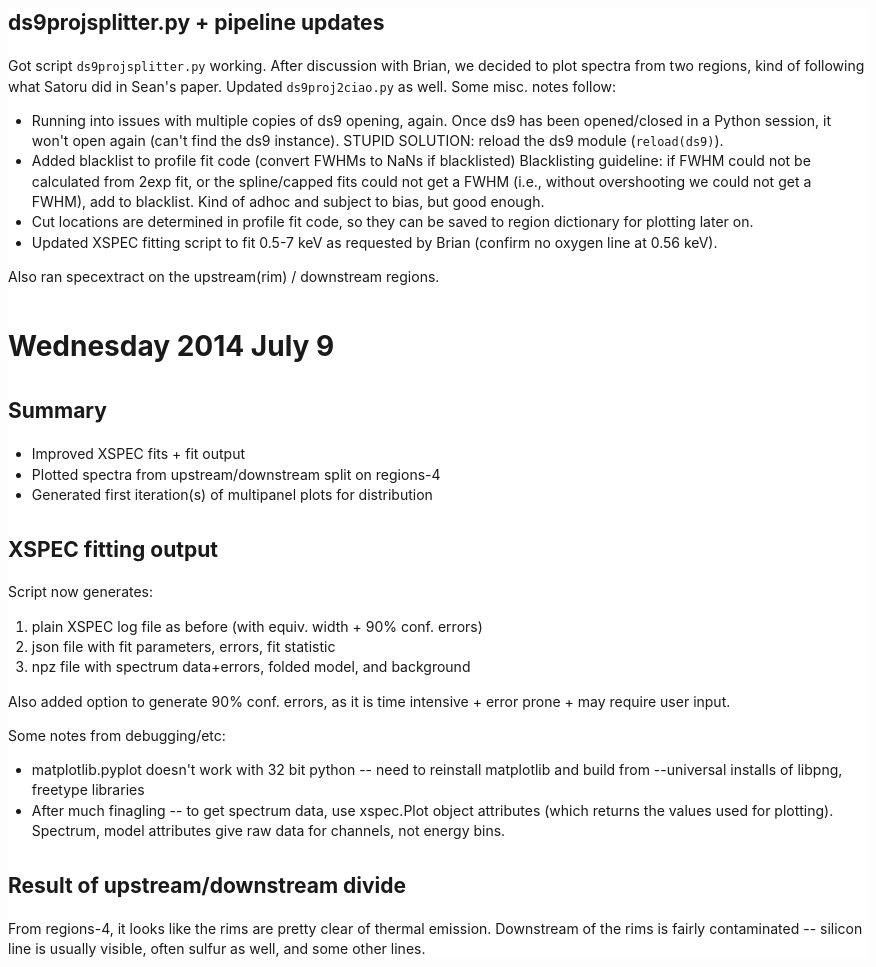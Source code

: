 ds9projsplitter.py + pipeline updates
-------------------------------------

Got script `ds9projsplitter.py` working.  After discussion with Brian, we
decided to plot spectra from two regions, kind of following what Satoru did in
Sean's paper.  Updated `ds9proj2ciao.py` as well.  Some misc. notes follow:

* Running into issues with multiple copies of ds9 opening, again.  Once ds9 has
  been opened/closed in a Python session, it won't open again (can't find the
  ds9 instance).
  STUPID SOLUTION: reload the ds9 module (`reload(ds9)`).
* Added blacklist to profile fit code (convert FWHMs to NaNs if blacklisted)
  Blacklisting guideline: if FWHM could not be calculated from 2exp fit, or
  the spline/capped fits could not get a FWHM (i.e., without overshooting we
  could not get a FWHM), add to blacklist.  Kind of adhoc and subject to bias,
  but good enough.
* Cut locations are determined in profile fit code, so they can be saved to
  region dictionary for plotting later on.
* Updated XSPEC fitting script to fit 0.5-7 keV as requested by Brian (confirm
  no oxygen line at 0.56 keV).

Also ran specextract on the upstream(rim) / downstream regions.


Wednesday 2014 July 9
=====================

Summary
-------
* Improved XSPEC fits + fit output
* Plotted spectra from upstream/downstream split on regions-4
* Generated first iteration(s) of multipanel plots for distribution


XSPEC fitting output
--------------------
Script now generates:
1. plain XSPEC log file as before (with equiv. width + 90% conf. errors)
2. json file with fit parameters, errors, fit statistic
3. npz file with spectrum data+errors, folded model, and background

Also added option to generate 90% conf. errors, as it is time intensive + error
prone + may require user input.

Some notes from debugging/etc:
* matplotlib.pyplot doesn't work with 32 bit python -- need to reinstall
  matplotlib and build from --universal installs of libpng, freetype libraries
* After much finagling -- to get spectrum data, use xspec.Plot object
  attributes (which returns the values used for plotting).
  Spectrum, model attributes give raw data for channels, not energy bins.

Result of upstream/downstream divide
------------------------------------

From regions-4, it looks like the rims are pretty clear of thermal emission.
Downstream of the rims is fairly contaminated -- silicon line is usually
visible, often sulfur as well, and some other lines.
